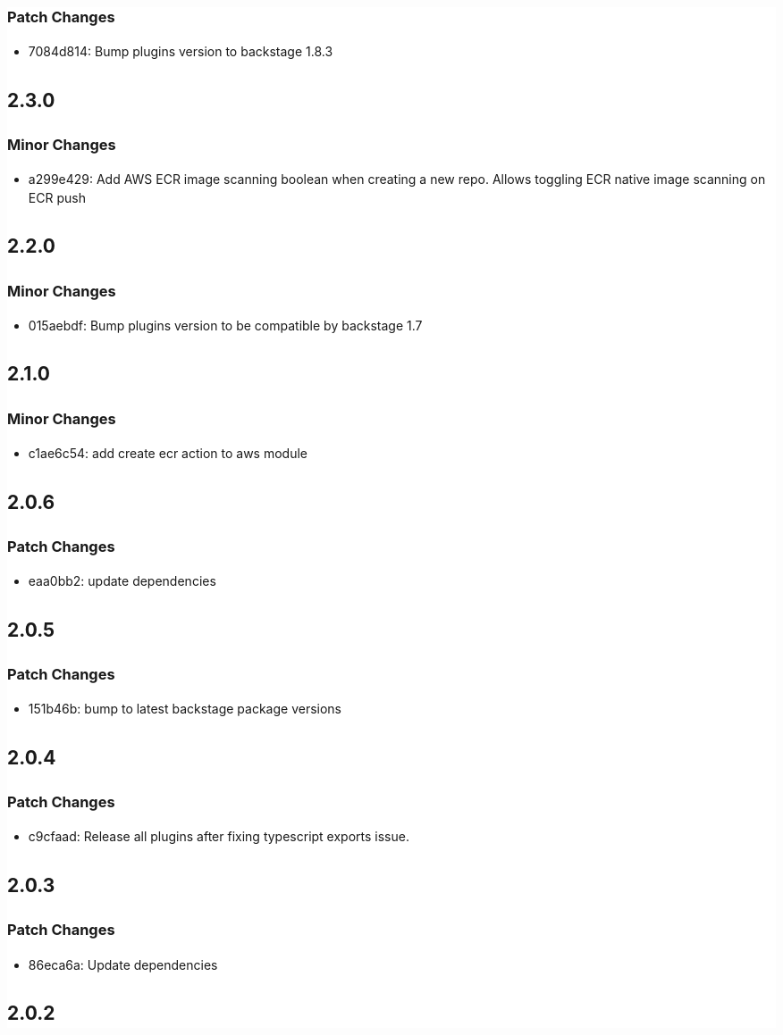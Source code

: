 ### Patch Changes

- 7084d814: Bump plugins version to backstage 1.8.3

## 2.3.0

### Minor Changes

- a299e429: Add AWS ECR image scanning boolean when creating a new repo. Allows toggling ECR native image scanning on ECR push

## 2.2.0

### Minor Changes

- 015aebdf: Bump plugins version to be compatible by backstage 1.7

## 2.1.0

### Minor Changes

- c1ae6c54: add create ecr action to aws module

## 2.0.6

### Patch Changes

- eaa0bb2: update dependencies

## 2.0.5

### Patch Changes

- 151b46b: bump to latest backstage package versions

## 2.0.4

### Patch Changes

- c9cfaad: Release all plugins after fixing typescript exports issue.

## 2.0.3

### Patch Changes

- 86eca6a: Update dependencies

## 2.0.2
